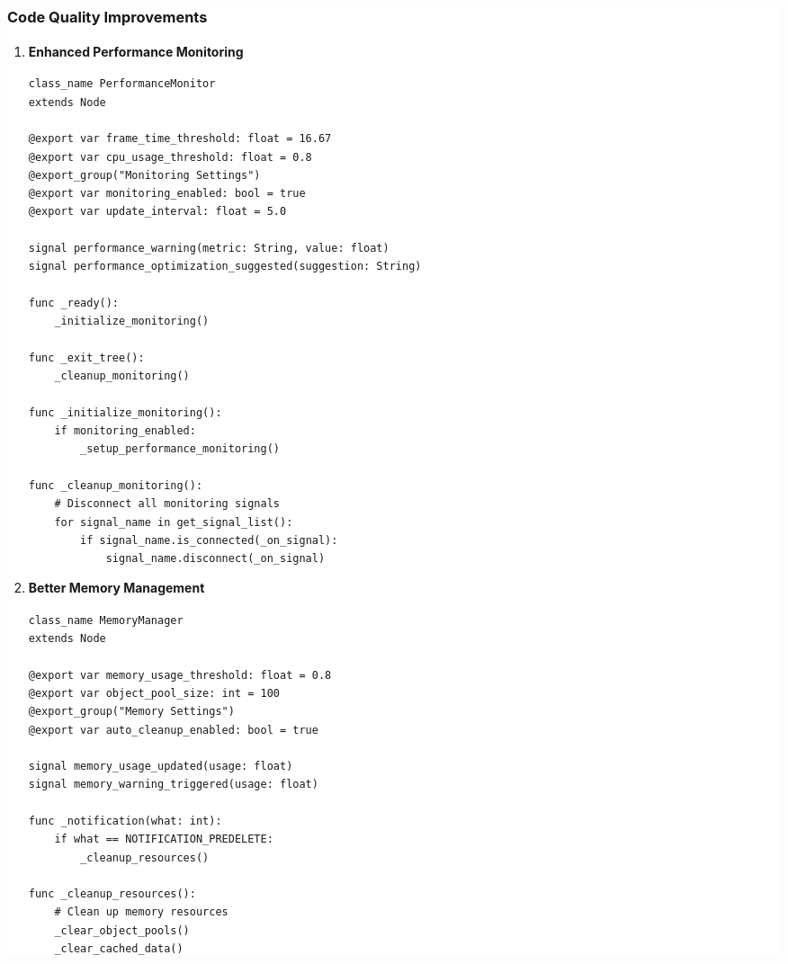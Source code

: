 ### Code Quality Improvements
1. **Enhanced Performance Monitoring**
   ```gdscript
   class_name PerformanceMonitor
   extends Node
   
   @export var frame_time_threshold: float = 16.67
   @export var cpu_usage_threshold: float = 0.8
   @export_group("Monitoring Settings")
   @export var monitoring_enabled: bool = true
   @export var update_interval: float = 5.0
   
   signal performance_warning(metric: String, value: float)
   signal performance_optimization_suggested(suggestion: String)
   
   func _ready():
       _initialize_monitoring()
   
   func _exit_tree():
       _cleanup_monitoring()
   
   func _initialize_monitoring():
       if monitoring_enabled:
           _setup_performance_monitoring()
   
   func _cleanup_monitoring():
       # Disconnect all monitoring signals
       for signal_name in get_signal_list():
           if signal_name.is_connected(_on_signal):
               signal_name.disconnect(_on_signal)
   ```

2. **Better Memory Management**
   ```gdscript
   class_name MemoryManager
   extends Node
   
   @export var memory_usage_threshold: float = 0.8
   @export var object_pool_size: int = 100
   @export_group("Memory Settings")
   @export var auto_cleanup_enabled: bool = true
   
   signal memory_usage_updated(usage: float)
   signal memory_warning_triggered(usage: float)
   
   func _notification(what: int):
       if what == NOTIFICATION_PREDELETE:
           _cleanup_resources()
   
   func _cleanup_resources():
       # Clean up memory resources
       _clear_object_pools()
       _clear_cached_data()
   ```
